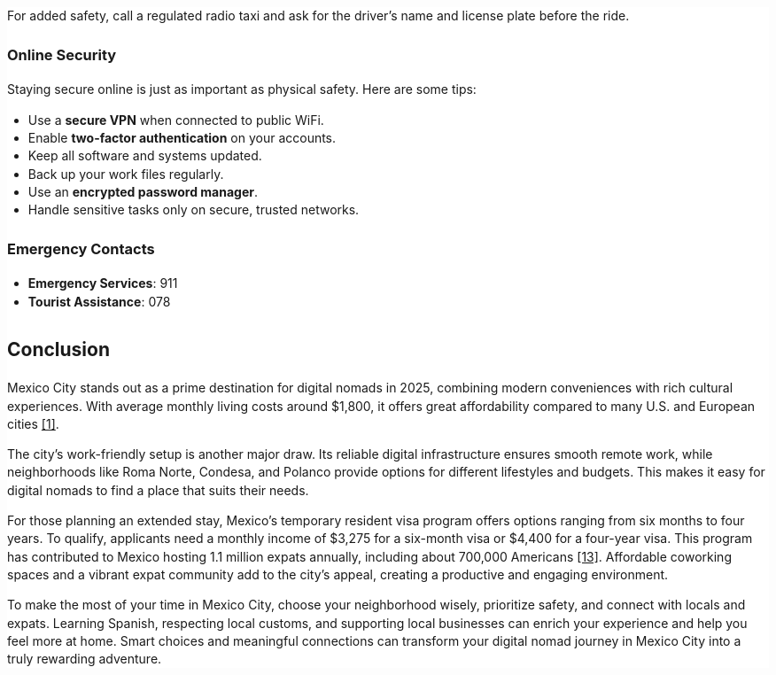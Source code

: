 For added safety, call a regulated radio taxi and ask for the driver’s name and license plate before the ride.

### Online Security

Staying secure online is just as important as physical safety. Here are some tips:

-   Use a **secure VPN** when connected to public WiFi.
-   Enable **two-factor authentication** on your accounts.
-   Keep all software and systems updated.
-   Back up your work files regularly.
-   Use an **encrypted password manager**.
-   Handle sensitive tasks only on secure, trusted networks.

### Emergency Contacts

-   **Emergency Services**: 911
-   **Tourist Assistance**: 078

## Conclusion

Mexico City stands out as a prime destination for digital nomads in 2025, combining modern conveniences with rich cultural experiences. With average monthly living costs around $1,800, it offers great affordability compared to many U.S. and European cities [\[1\]](https://howdy.com/blog/how-to-be-a-digital-nomad-in-mexico-city).

The city’s work-friendly setup is another major draw. Its reliable digital infrastructure ensures smooth remote work, while neighborhoods like Roma Norte, Condesa, and Polanco provide options for different lifestyles and budgets. This makes it easy for digital nomads to find a place that suits their needs.

For those planning an extended stay, Mexico’s temporary resident visa program offers options ranging from six months to four years. To qualify, applicants need a monthly income of $3,275 for a six-month visa or $4,400 for a four-year visa. This program has contributed to Mexico hosting 1.1 million expats annually, including about 700,000 Americans [\[13\]](https://visa-digital-nomad.com/mexico/). Affordable coworking spaces and a vibrant expat community add to the city’s appeal, creating a productive and engaging environment.

To make the most of your time in Mexico City, choose your neighborhood wisely, prioritize safety, and connect with locals and expats. Learning Spanish, respecting local customs, and supporting local businesses can enrich your experience and help you feel more at home. Smart choices and meaningful connections can transform your digital nomad journey in Mexico City into a truly rewarding adventure.